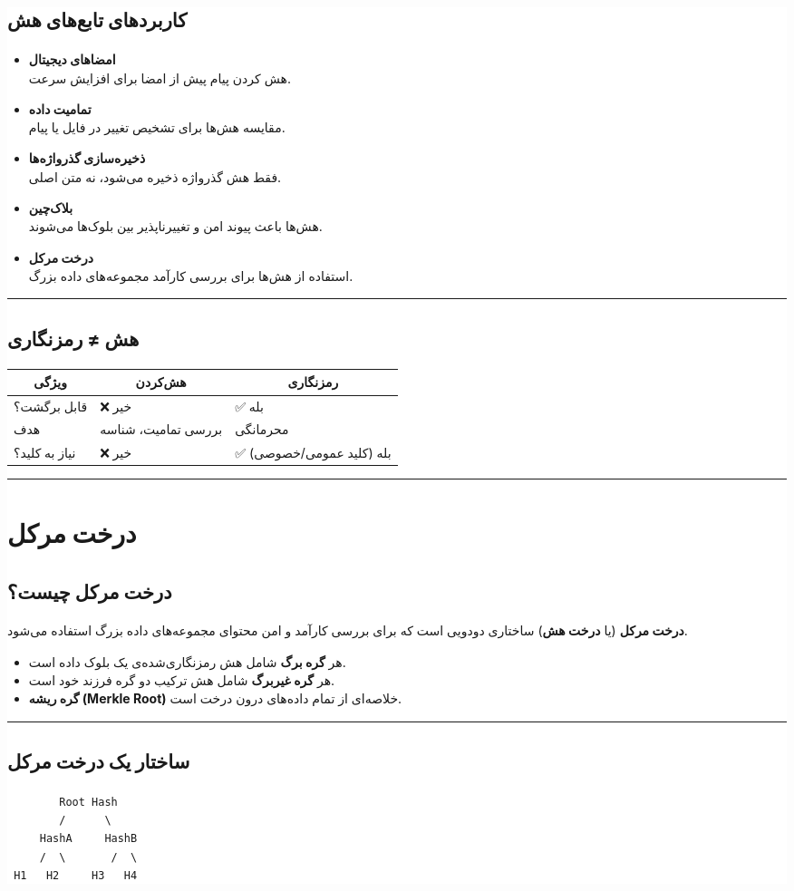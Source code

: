 
## کاربردهای تابع‌های هش

- **امضاهای دیجیتال**  
  هش کردن پیام پیش از امضا برای افزایش سرعت.

- **تمامیت داده**  
  مقایسه هش‌ها برای تشخیص تغییر در فایل یا پیام.

- **ذخیره‌سازی گذرواژه‌ها**  
  فقط هش گذرواژه ذخیره می‌شود، نه متن اصلی.

- **بلاک‌چین**  
  هش‌ها باعث پیوند امن و تغییرناپذیر بین بلوک‌ها می‌شوند.

- **درخت مرکل**  
  استفاده از هش‌ها برای بررسی کارآمد مجموعه‌های داده بزرگ.

---

## هش ≠ رمزنگاری

| ویژگی              | هش‌کردن                    | رمزنگاری                         |
|--------------------|-----------------------------|-----------------------------------|
| قابل برگشت؟         | ❌ خیر                     | ✅ بله                            |
| هدف                | بررسی تمامیت، شناسه        | محرمانگی                         |
| نیاز به کلید؟       | ❌ خیر                     | ✅ بله (کلید عمومی/خصوصی)        |

---

# درخت مرکل

## درخت مرکل چیست؟

**درخت مرکل** (یا **درخت هش**) ساختاری دودویی است که برای بررسی کارآمد و امن محتوای مجموعه‌های داده بزرگ استفاده می‌شود.

- هر **گره برگ** شامل هش رمزنگاری‌شده‌ی یک بلوک داده است.
- هر **گره غیر‌برگ** شامل هش ترکیب دو گره فرزند خود است.
- **گره ریشه (Merkle Root)** خلاصه‌ای از تمام داده‌های درون درخت است.

---

## ساختار یک درخت مرکل

```
        Root Hash
        /      \
     HashA     HashB
     /  \       /  \
 H1   H2     H3   H4
```
